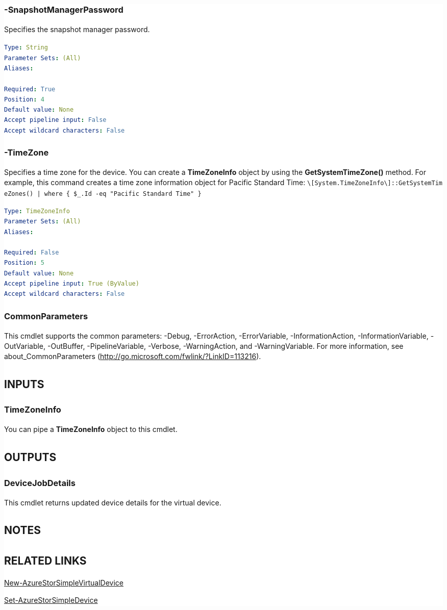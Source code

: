 ### -SnapshotManagerPassword
Specifies the snapshot manager password.

```yaml
Type: String
Parameter Sets: (All)
Aliases: 

Required: True
Position: 4
Default value: None
Accept pipeline input: False
Accept wildcard characters: False
```

### -TimeZone
Specifies a time zone for the device.
You can create a **TimeZoneInfo** object by using the **GetSystemTimeZone()** method.
For example, this command creates a time zone information object for Pacific Standard Time: `\[System.TimeZoneInfo\]::GetSystemTimeZones() | where { $_.Id -eq "Pacific Standard Time" }`

```yaml
Type: TimeZoneInfo
Parameter Sets: (All)
Aliases: 

Required: False
Position: 5
Default value: None
Accept pipeline input: True (ByValue)
Accept wildcard characters: False
```

### CommonParameters
This cmdlet supports the common parameters: -Debug, -ErrorAction, -ErrorVariable, -InformationAction, -InformationVariable, -OutVariable, -OutBuffer, -PipelineVariable, -Verbose, -WarningAction, and -WarningVariable. For more information, see about_CommonParameters (http://go.microsoft.com/fwlink/?LinkID=113216).

## INPUTS

### TimeZoneInfo
You can pipe a **TimeZoneInfo** object to this cmdlet.

## OUTPUTS

### DeviceJobDetails
This cmdlet returns updated device details for the virtual device.

## NOTES

## RELATED LINKS

[New-AzureStorSimpleVirtualDevice](xref:ServiceManagement/Azure.StorSimple/v1.6.1/New-AzureStorSimpleVirtualDevice.md)

[Set-AzureStorSimpleDevice](xref:ServiceManagement/Azure.StorSimple/v1.6.1/Set-AzureStorSimpleDevice.md)


